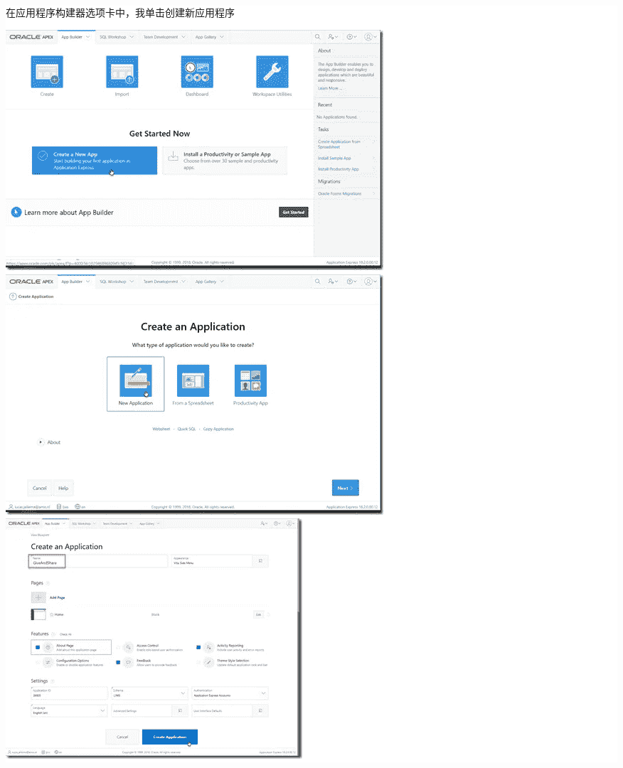 在应用程序构建器选项卡中，我单击创建新应用程序

![](img/521c57e6e3cff0f112693506a18fb950.png)![](img/87d6a5315603012c29b0fe1f7144630f.png)![](img/47969f7a6ccdc25a47a90025f6d8e803.png)
